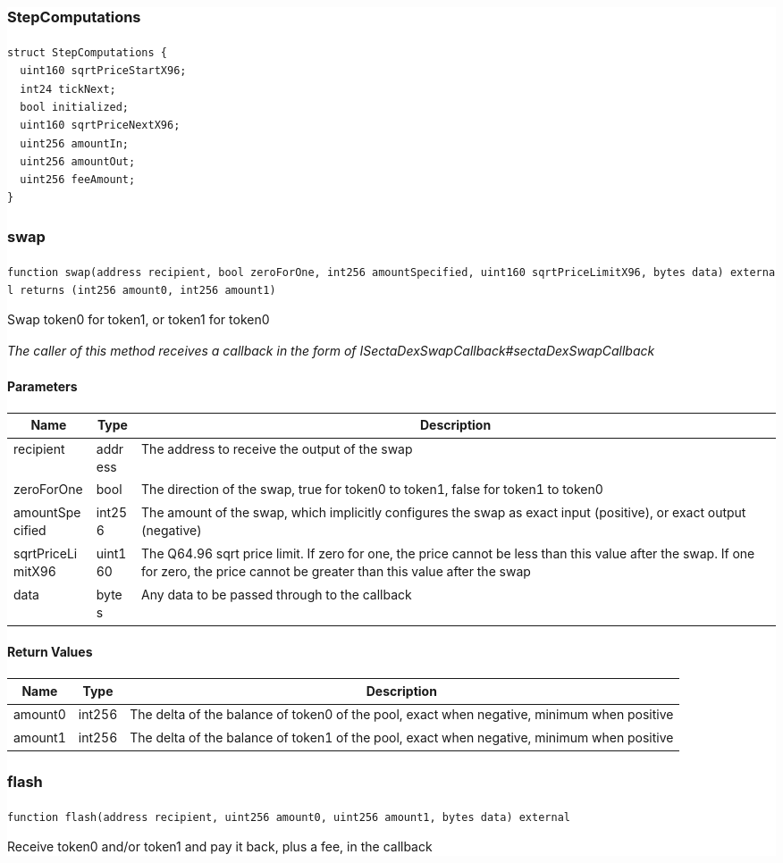 ### StepComputations

```solidity
struct StepComputations {
  uint160 sqrtPriceStartX96;
  int24 tickNext;
  bool initialized;
  uint160 sqrtPriceNextX96;
  uint256 amountIn;
  uint256 amountOut;
  uint256 feeAmount;
}
```

### swap

```solidity
function swap(address recipient, bool zeroForOne, int256 amountSpecified, uint160 sqrtPriceLimitX96, bytes data) external returns (int256 amount0, int256 amount1)
```

Swap token0 for token1, or token1 for token0

_The caller of this method receives a callback in the form of ISectaDexSwapCallback#sectaDexSwapCallback_

#### Parameters

| Name | Type | Description |
| ---- | ---- | ----------- |
| recipient | address | The address to receive the output of the swap |
| zeroForOne | bool | The direction of the swap, true for token0 to token1, false for token1 to token0 |
| amountSpecified | int256 | The amount of the swap, which implicitly configures the swap as exact input (positive), or exact output (negative) |
| sqrtPriceLimitX96 | uint160 | The Q64.96 sqrt price limit. If zero for one, the price cannot be less than this value after the swap. If one for zero, the price cannot be greater than this value after the swap |
| data | bytes | Any data to be passed through to the callback |

#### Return Values

| Name | Type | Description |
| ---- | ---- | ----------- |
| amount0 | int256 | The delta of the balance of token0 of the pool, exact when negative, minimum when positive |
| amount1 | int256 | The delta of the balance of token1 of the pool, exact when negative, minimum when positive |

### flash

```solidity
function flash(address recipient, uint256 amount0, uint256 amount1, bytes data) external
```

Receive token0 and/or token1 and pay it back, plus a fee, in the callback
